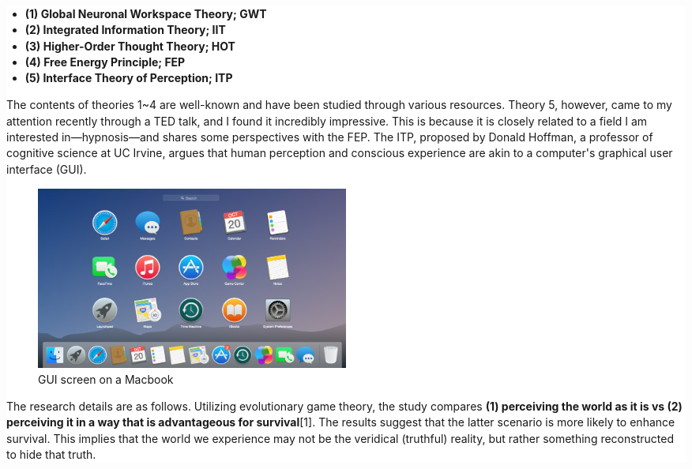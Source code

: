 - **(1) Global Neuronal Workspace Theory; GWT**
- **(2) Integrated Information Theory; IIT**
- **(3) Higher-Order Thought Theory; HOT**
- **(4) Free Energy Principle; FEP**
- **(5) Interface Theory of Perception; ITP**

The contents of theories 1~4 are well-known and have been studied through various resources. Theory 5, however, came to my attention recently through a TED talk, and I found it incredibly impressive. This is because it is closely related to a field I am interested in—hypnosis—and shares some perspectives with the FEP. The ITP, proposed by Donald Hoffman, a professor of cognitive science at UC Irvine, argues that human perception and conscious experience are akin to a computer's graphical user interface (GUI).

<div class="centered-container">
  <figure>
      <img src="/assets/images/posts/2023/Q2/2023-04-11-Epistemic Limitation.md/interface.png" style="width: 50%; height: auto;">
      <figcaption>
      GUI screen on a Macbook
      </figcaption>
  </figure>
</div>

The research details are as follows. Utilizing evolutionary game theory, the study compares **(1) perceiving the world as it is vs (2) perceiving it in a way that is advantageous for survival**[1]. The results suggest that the latter scenario is more likely to enhance survival. This implies that the world we experience may not be the veridical (truthful) reality, but rather something reconstructed to hide that truth.
